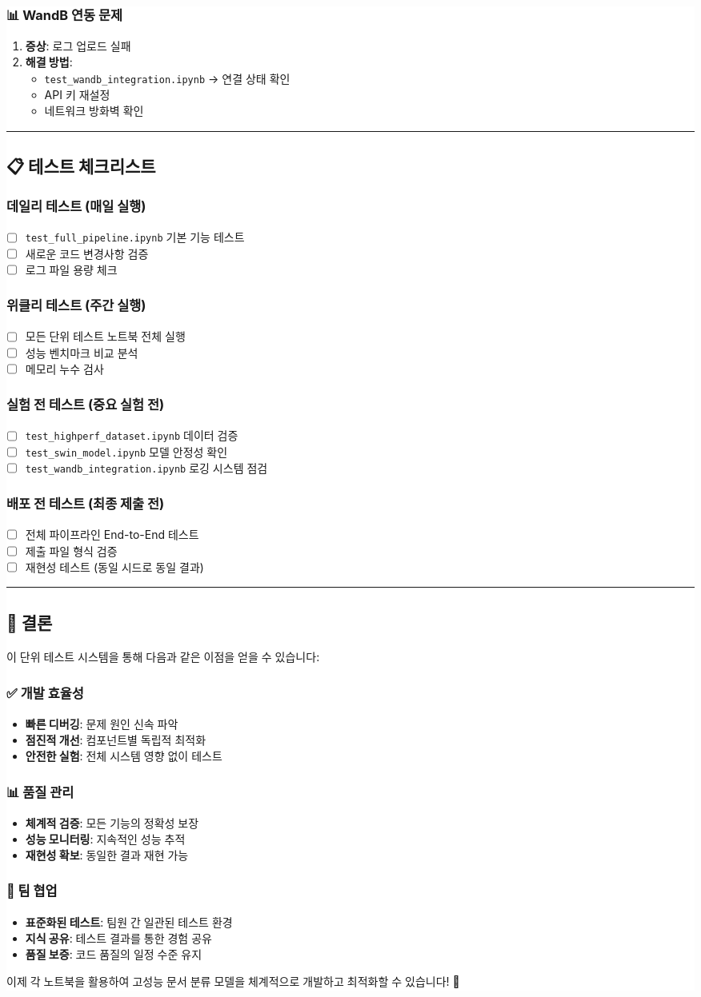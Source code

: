 ### 📊 WandB 연동 문제
1. **증상**: 로그 업로드 실패
2. **해결 방법**:
   - `test_wandb_integration.ipynb` → 연결 상태 확인
   - API 키 재설정
   - 네트워크 방화벽 확인

---

## 📋 테스트 체크리스트

### 데일리 테스트 (매일 실행)
- [ ] `test_full_pipeline.ipynb` 기본 기능 테스트
- [ ] 새로운 코드 변경사항 검증
- [ ] 로그 파일 용량 체크

### 위클리 테스트 (주간 실행)
- [ ] 모든 단위 테스트 노트북 전체 실행
- [ ] 성능 벤치마크 비교 분석
- [ ] 메모리 누수 검사

### 실험 전 테스트 (중요 실험 전)
- [ ] `test_highperf_dataset.ipynb` 데이터 검증
- [ ] `test_swin_model.ipynb` 모델 안정성 확인
- [ ] `test_wandb_integration.ipynb` 로깅 시스템 점검

### 배포 전 테스트 (최종 제출 전)
- [ ] 전체 파이프라인 End-to-End 테스트
- [ ] 제출 파일 형식 검증
- [ ] 재현성 테스트 (동일 시드로 동일 결과)

---

## 🎉 결론

이 단위 테스트 시스템을 통해 다음과 같은 이점을 얻을 수 있습니다:

### ✅ 개발 효율성
- **빠른 디버깅**: 문제 원인 신속 파악
- **점진적 개선**: 컴포넌트별 독립적 최적화
- **안전한 실험**: 전체 시스템 영향 없이 테스트

### 📊 품질 관리
- **체계적 검증**: 모든 기능의 정확성 보장
- **성능 모니터링**: 지속적인 성능 추적
- **재현성 확보**: 동일한 결과 재현 가능

### 🚀 팀 협업
- **표준화된 테스트**: 팀원 간 일관된 테스트 환경
- **지식 공유**: 테스트 결과를 통한 경험 공유
- **품질 보증**: 코드 품질의 일정 수준 유지

이제 각 노트북을 활용하여 고성능 문서 분류 모델을 체계적으로 개발하고 최적화할 수 있습니다! 🎯
